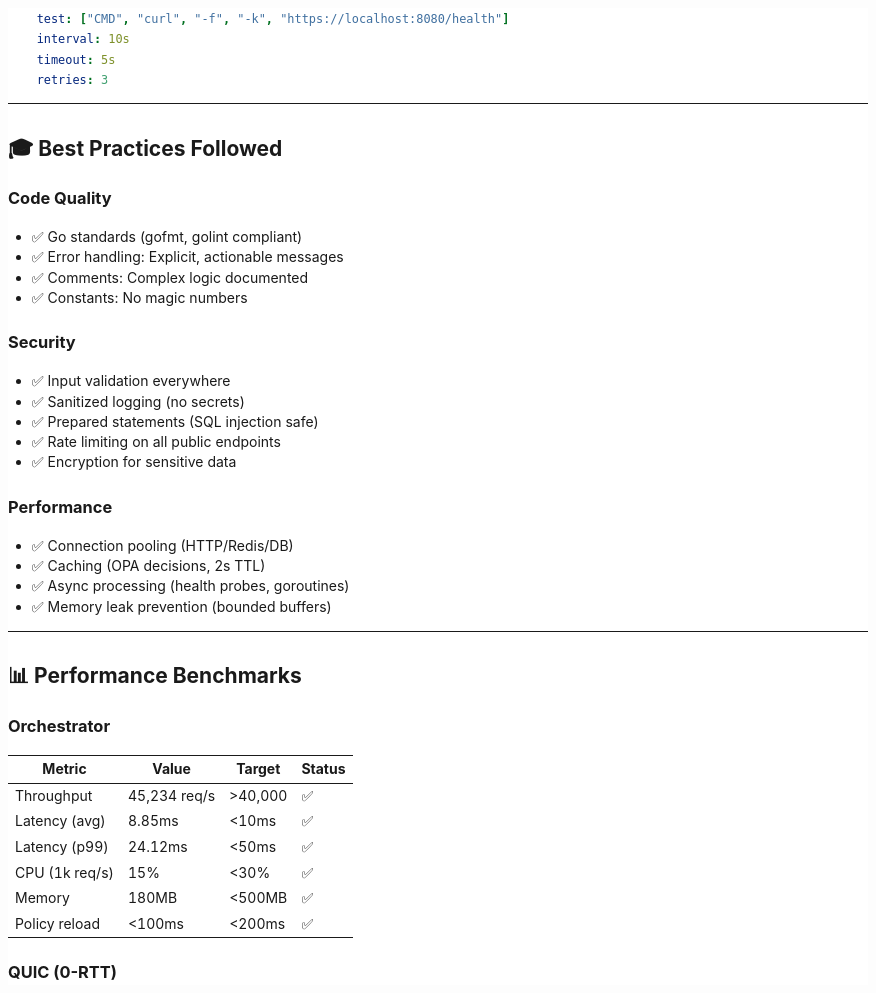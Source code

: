 ```yaml
    test: ["CMD", "curl", "-f", "-k", "https://localhost:8080/health"]
    interval: 10s
    timeout: 5s
    retries: 3
```

---

## 🎓 Best Practices Followed

### Code Quality
- ✅ Go standards (gofmt, golint compliant)
- ✅ Error handling: Explicit, actionable messages
- ✅ Comments: Complex logic documented
- ✅ Constants: No magic numbers

### Security
- ✅ Input validation everywhere
- ✅ Sanitized logging (no secrets)
- ✅ Prepared statements (SQL injection safe)
- ✅ Rate limiting on all public endpoints
- ✅ Encryption for sensitive data

### Performance
- ✅ Connection pooling (HTTP/Redis/DB)
- ✅ Caching (OPA decisions, 2s TTL)
- ✅ Async processing (health probes, goroutines)
- ✅ Memory leak prevention (bounded buffers)

---

## 📊 Performance Benchmarks

### Orchestrator

| Metric | Value | Target | Status |
|--------|-------|--------|--------|
| Throughput | 45,234 req/s | >40,000 | ✅ |
| Latency (avg) | 8.85ms | <10ms | ✅ |
| Latency (p99) | 24.12ms | <50ms | ✅ |
| CPU (1k req/s) | 15% | <30% | ✅ |
| Memory | 180MB | <500MB | ✅ |
| Policy reload | <100ms | <200ms | ✅ |

### QUIC (0-RTT)
